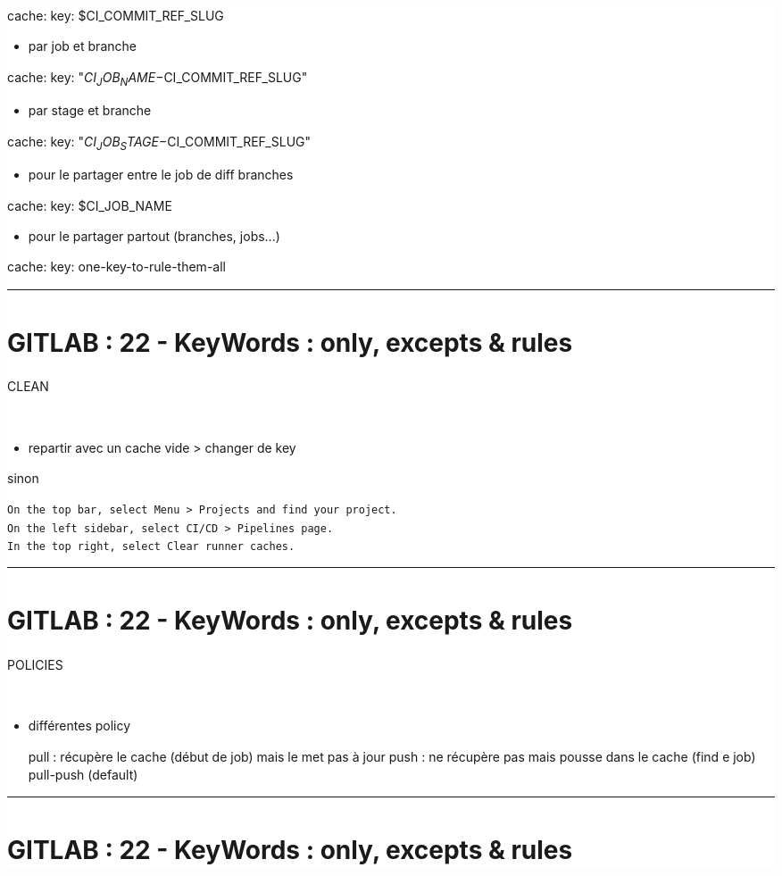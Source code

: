cache:
  key: $CI_COMMIT_REF_SLUG

* par job et branche

cache:
  key: "$CI_JOB_NAME-$CI_COMMIT_REF_SLUG"

* par stage et branche

cache:
  key: "$CI_JOB_STAGE-$CI_COMMIT_REF_SLUG"

* pour le partager entre le job de diff branches

cache:
  key: $CI_JOB_NAME

* pour le partager partout (branches, jobs...)

cache:
  key: one-key-to-rule-them-all


---------------------------------------------------------------------------------------------------------

# GITLAB : 22 - KeyWords : only, excepts & rules


CLEAN

<br>

* repartir avec un cache vide > changer de key

sinon

    On the top bar, select Menu > Projects and find your project.
    On the left sidebar, select CI/CD > Pipelines page.
    In the top right, select Clear runner caches. 

---------------------------------------------------------------------------------------------------------

# GITLAB : 22 - KeyWords : only, excepts & rules

POLICIES

<br>

* différentes policy


    pull : récupère le cache (début de job) mais le met pas à jour
    push : ne récupère pas mais pousse dans le cache (find e job)
    pull-push (default) 

---------------------------------------------------------------------------------------------------------

# GITLAB : 22 - KeyWords : only, excepts & rules
